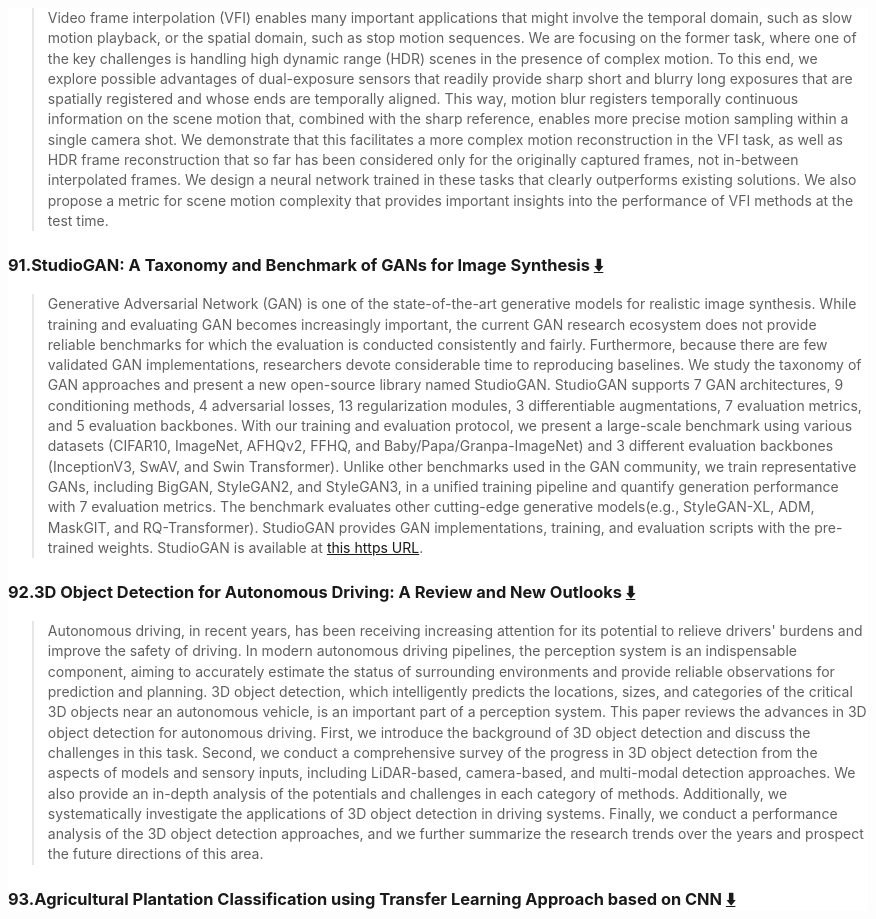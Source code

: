 >  Video frame interpolation (VFI) enables many important applications that might involve the temporal domain, such as slow motion playback, or the spatial domain, such as stop motion sequences. We are focusing on the former task, where one of the key challenges is handling high dynamic range (HDR) scenes in the presence of complex motion. To this end, we explore possible advantages of dual-exposure sensors that readily provide sharp short and blurry long exposures that are spatially registered and whose ends are temporally aligned. This way, motion blur registers temporally continuous information on the scene motion that, combined with the sharp reference, enables more precise motion sampling within a single camera shot. We demonstrate that this facilitates a more complex motion reconstruction in the VFI task, as well as HDR frame reconstruction that so far has been considered only for the originally captured frames, not in-between interpolated frames. We design a neural network trained in these tasks that clearly outperforms existing solutions. We also propose a metric for scene motion complexity that provides important insights into the performance of VFI methods at the test time.      
### 91.StudioGAN: A Taxonomy and Benchmark of GANs for Image Synthesis  [ :arrow_down: ](https://arxiv.org/pdf/2206.09479.pdf)
>  Generative Adversarial Network (GAN) is one of the state-of-the-art generative models for realistic image synthesis. While training and evaluating GAN becomes increasingly important, the current GAN research ecosystem does not provide reliable benchmarks for which the evaluation is conducted consistently and fairly. Furthermore, because there are few validated GAN implementations, researchers devote considerable time to reproducing baselines. We study the taxonomy of GAN approaches and present a new open-source library named StudioGAN. StudioGAN supports 7 GAN architectures, 9 conditioning methods, 4 adversarial losses, 13 regularization modules, 3 differentiable augmentations, 7 evaluation metrics, and 5 evaluation backbones. With our training and evaluation protocol, we present a large-scale benchmark using various datasets (CIFAR10, ImageNet, AFHQv2, FFHQ, and Baby/Papa/Granpa-ImageNet) and 3 different evaluation backbones (InceptionV3, SwAV, and Swin Transformer). Unlike other benchmarks used in the GAN community, we train representative GANs, including BigGAN, StyleGAN2, and StyleGAN3, in a unified training pipeline and quantify generation performance with 7 evaluation metrics. The benchmark evaluates other cutting-edge generative models(e.g., StyleGAN-XL, ADM, MaskGIT, and RQ-Transformer). StudioGAN provides GAN implementations, training, and evaluation scripts with the pre-trained weights. StudioGAN is available at <a class="link-external link-https" href="https://github.com/POSTECH-CVLab/PyTorch-StudioGAN" rel="external noopener nofollow">this https URL</a>.      
### 92.3D Object Detection for Autonomous Driving: A Review and New Outlooks  [ :arrow_down: ](https://arxiv.org/pdf/2206.09474.pdf)
>  Autonomous driving, in recent years, has been receiving increasing attention for its potential to relieve drivers' burdens and improve the safety of driving. In modern autonomous driving pipelines, the perception system is an indispensable component, aiming to accurately estimate the status of surrounding environments and provide reliable observations for prediction and planning. 3D object detection, which intelligently predicts the locations, sizes, and categories of the critical 3D objects near an autonomous vehicle, is an important part of a perception system. This paper reviews the advances in 3D object detection for autonomous driving. First, we introduce the background of 3D object detection and discuss the challenges in this task. Second, we conduct a comprehensive survey of the progress in 3D object detection from the aspects of models and sensory inputs, including LiDAR-based, camera-based, and multi-modal detection approaches. We also provide an in-depth analysis of the potentials and challenges in each category of methods. Additionally, we systematically investigate the applications of 3D object detection in driving systems. Finally, we conduct a performance analysis of the 3D object detection approaches, and we further summarize the research trends over the years and prospect the future directions of this area.      
### 93.Agricultural Plantation Classification using Transfer Learning Approach based on CNN  [ :arrow_down: ](https://arxiv.org/pdf/2206.09420.pdf)